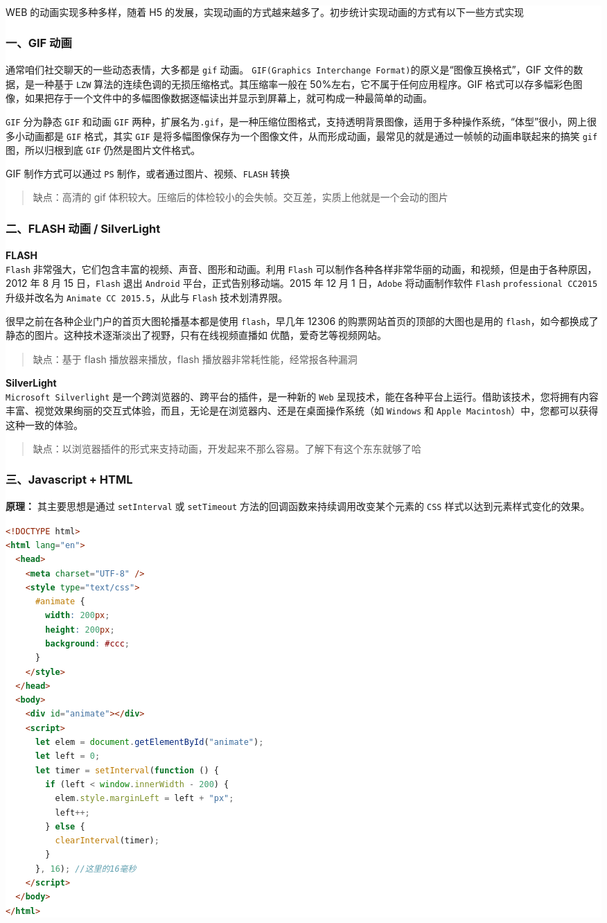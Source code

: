 WEB 的动画实现多种多样，随着 H5 的发展，实现动画的方式越来越多了。初步统计实现动画的方式有以下一些方式实现

### 一、GIF 动画

通常咱们社交聊天的一些动态表情，大多都是 `gif` 动画。
`GIF(Graphics Interchange Format)`的原义是“图像互换格式”，GIF 文件的数据，是一种基于 `LZW` 算法的连续色调的无损压缩格式。其压缩率一般在 50%左右，它不属于任何应用程序。GIF 格式可以存多幅彩色图像，如果把存于一个文件中的多幅图像数据逐幅读出并显示到屏幕上，就可构成一种最简单的动画。

`GIF` 分为静态 `GIF` 和动画 `GIF` 两种，扩展名为`.gif`，是一种压缩位图格式，支持透明背景图像，适用于多种操作系统，“体型”很小，网上很多小动画都是 `GIF` 格式，其实 `GIF` 是将多幅图像保存为一个图像文件，从而形成动画，最常见的就是通过一帧帧的动画串联起来的搞笑 `gif` 图，所以归根到底 `GIF` 仍然是图片文件格式。

GIF 制作方式可以通过 `PS` 制作，或者通过图片、视频、`FLASH` 转换

> 缺点：高清的 gif 体积较大。压缩后的体检较小的会失帧。交互差，实质上他就是一个会动的图片

### 二、FLASH 动画 / SilverLight

**FLASH**  
`Flash` 非常强大，它们包含丰富的视频、声音、图形和动画。利用 `Flash` 可以制作各种各样非常华丽的动画，和视频，但是由于各种原因，2012 年 8 月 15 日，`Flash` 退出 `Android` 平台，正式告别移动端。2015 年 12 月 1 日，`Adobe` 将动画制作软件 `Flash` `professional CC2015` 升级并改名为 `Animate CC 2015.5`，从此与 `Flash` 技术划清界限。

很早之前在各种企业门户的首页大图轮播基本都是使用 `flash`，早几年 12306 的购票网站首页的顶部的大图也是用的 `flash`，如今都换成了静态的图片。这种技术逐渐淡出了视野，只有在线视频直播如 优酷，爱奇艺等视频网站。

> 缺点：基于 flash 播放器来播放，flash 播放器非常耗性能，经常报各种漏洞

**SilverLight**  
`Microsoft Silverlight` 是一个跨浏览器的、跨平台的插件，是一种新的 `Web` 呈现技术，能在各种平台上运行。借助该技术，您将拥有内容丰富、视觉效果绚丽的交互式体验，而且，无论是在浏览器内、还是在桌面操作系统（如 `Windows` 和 `Apple Macintosh`）中，您都可以获得这种一致的体验。

> 缺点：以浏览器插件的形式来支持动画，开发起来不那么容易。了解下有这个东东就够了哈

### 三、Javascript + HTML

**原理：** 其主要思想是通过 `setInterval` 或 `setTimeout` 方法的回调函数来持续调用改变某个元素的 `CSS` 样式以达到元素样式变化的效果。

```html
<!DOCTYPE html>
<html lang="en">
  <head>
    <meta charset="UTF-8" />
    <style type="text/css">
      #animate {
        width: 200px;
        height: 200px;
        background: #ccc;
      }
    </style>
  </head>
  <body>
    <div id="animate"></div>
    <script>
      let elem = document.getElementById("animate");
      let left = 0;
      let timer = setInterval(function () {
        if (left < window.innerWidth - 200) {
          elem.style.marginLeft = left + "px";
          left++;
        } else {
          clearInterval(timer);
        }
      }, 16); //这里的16毫秒
    </script>
  </body>
</html>
```
